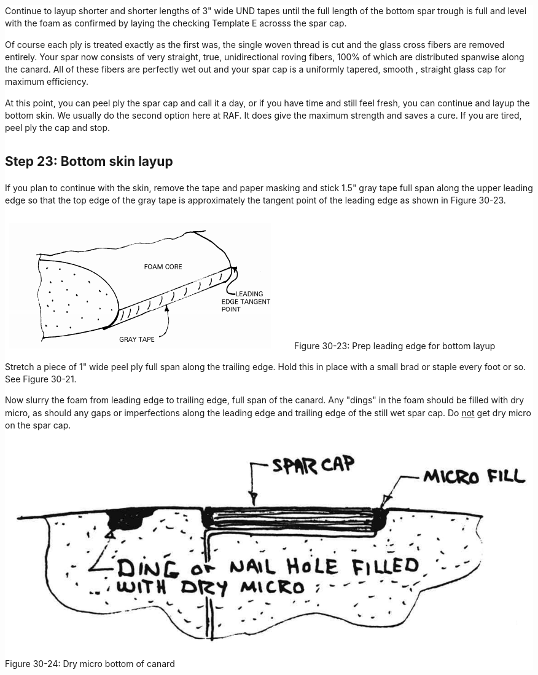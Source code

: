 Continue to layup shorter and shorter lengths of 3" wide UND tapes until the full length of the bottom spar trough is full and level with the foam as confirmed by laying the checking Template E acrosss the spar cap.

Of course each ply is treated exactly as the first was, the single woven thread is cut and the glass cross fibers are removed entirely. Your spar now consists of very straight, true, unidirectional roving fibers, 100% of which are distributed spanwise along the canard. All of these fibers are perfectly wet out and your spar cap is a uniformly tapered, smooth , straight glass cap for maximum efficiency.

At this point, you can peel ply the spar cap and call it a day, or if you have time and still feel fresh, you can continue and layup the bottom skin. We usually do the second option here at RAF. It does give the maximum strength and saves a cure. If you are tired, peel ply the cap and stop.

## Step 23: Bottom skin layup

If you plan to continue with the skin, remove the tape and paper masking and stick 1.5" gray tape full span along the upper leading edge so that the top edge of the gray tape is approximately the tangent point of the leading edge as shown in Figure 30-23.

![leading edge](../images/30/30_23.png) Figure 30-23: Prep leading edge for bottom layup

Stretch a piece of 1" wide peel ply full span along the trailing edge. Hold this in place with a small brad or staple every foot or so. See Figure 30-21.

Now slurry the foam from leading edge to trailing edge, full span of the canard. Any "dings" in the foam should be filled with dry micro, as should any gaps or imperfections along the leading edge and trailing edge of the still wet spar cap. Do <u>not</u> get dry micro on the spar cap.

![dings](../images/30/30_24.png) Figure 30-24: Dry micro bottom of canard
